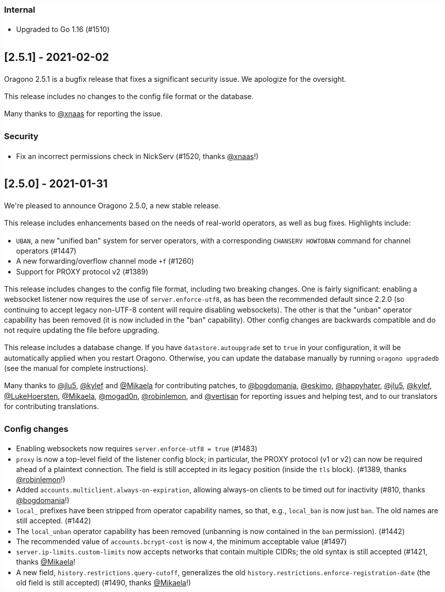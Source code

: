 ### Internal
* Upgraded to Go 1.16 (#1510)

## [2.5.1] - 2021-02-02

Oragono 2.5.1 is a bugfix release that fixes a significant security issue. We apologize for the oversight.

This release includes no changes to the config file format or the database.

Many thanks to [@xnaas](https://github.com/xnaas) for reporting the issue.

### Security
* Fix an incorrect permissions check in NickServ (#1520, thanks [@xnaas](https://github.com/xnaas)!)

## [2.5.0] - 2021-01-31

We're pleased to announce Oragono 2.5.0, a new stable release.

This release includes enhancements based on the needs of real-world operators, as well as bug fixes. Highlights include:

* `UBAN`, a new "unified ban" system for server operators, with a corresponding `CHANSERV HOWTOBAN` command for channel operators (#1447)
* A new forwarding/overflow channel mode `+f` (#1260)
* Support for PROXY protocol v2 (#1389)

This release includes changes to the config file format, including two breaking changes. One is fairly significant: enabling a websocket listener now requires the use of `server.enforce-utf8`, as has been the recommended default since 2.2.0 (so continuing to accept legacy non-UTF-8 content will require disabling websockets). The other is that the "unban" operator capability has been removed (it is now included in the "ban" capability). Other config changes are backwards compatible and do not require updating the file before upgrading.

This release includes a database change. If you have `datastore.autoupgrade` set to `true` in your configuration, it will be automatically applied when you restart Oragono. Otherwise, you can update the database manually by running `oragono upgradedb` (see the manual for complete instructions).

Many thanks to [@jlu5](https://github.com/jlu5), [@kylef](https://github.com/kylef) and [@Mikaela](https://github.com/Mikaela) for contributing patches, to [@bogdomania](https://github.com/bogdomania), [@eskimo](https://github.com/eskimo), [@happyhater](https://github.com/happyhater), [@jlu5](https://github.com/jlu5), [@kylef](https://github.com/kylef), [@LukeHoersten](https://github.com/LukeHoersten), [@Mikaela](https://github.com/Mikaela), [@mogad0n](https://github.com/mogad0n), [@robinlemon](https://github.com/robinlemon), and [@vertisan](https://github.com/vertisan) for reporting issues and helping test, and to our translators for contributing translations.

### Config changes
* Enabling websockets now requires `server.enforce-utf8 = true` (#1483)
* `proxy` is now a top-level field of the listener config block; in particular, the PROXY protocol (v1 or v2) can now be required ahead of a plaintext connection. The field is still accepted in its legacy position (inside the `tls` block). (#1389, thanks [@robinlemon](https://github.com/robinlemon)!)
* Added `accounts.multiclient.always-on-expiration`, allowing always-on clients to be timed out for inactivity (#810, thanks [@bogdomania](https://github.com/bogdomania)!)
* `local_` prefixes have been stripped from operator capability names, so that, e.g., `local_ban` is now just `ban`. The old names are still accepted. (#1442)
* The `local_unban` operator capability has been removed (unbanning is now contained in the `ban` permission). (#1442)
* The recommended value of `accounts.bcrypt-cost` is now `4`, the minimum acceptable value (#1497)
* `server.ip-limits.custom-limits` now accepts networks that contain multiple CIDRs; the old syntax is still accepted (#1421, thanks [@Mikaela](https://github.com/Mikaela)!
* A new field, `history.restrictions.query-cutoff`, generalizes the old `history.restrictions.enforce-registration-date` (the old field is still accepted) (#1490, thanks [@Mikaela](https://github.com/Mikaela)!)